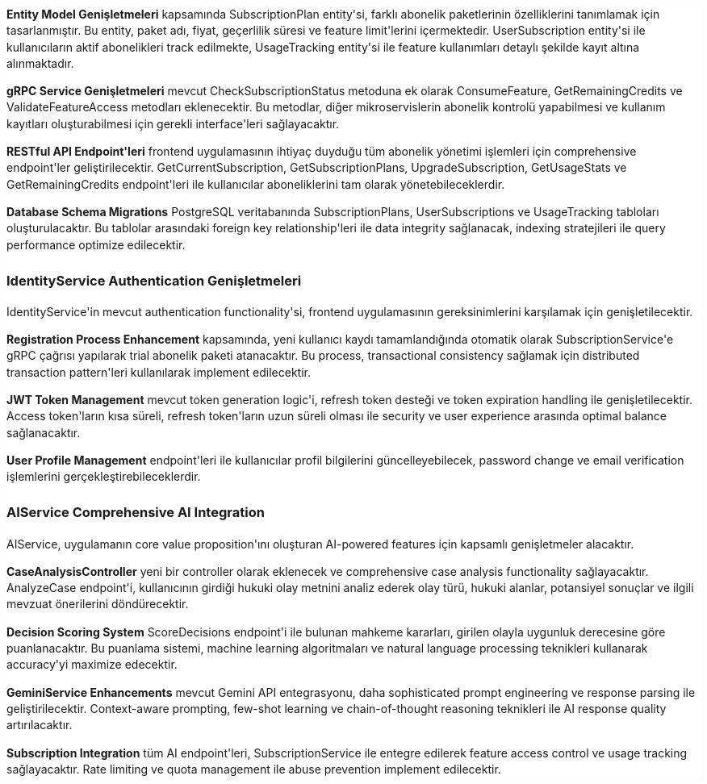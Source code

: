 **Entity Model Genişletmeleri** kapsamında SubscriptionPlan entity'si, farklı abonelik paketlerinin özelliklerini tanımlamak için tasarlanmıştır. Bu entity, paket adı, fiyat, geçerlilik süresi ve feature limit'lerini içermektedir. UserSubscription entity'si ile kullanıcıların aktif abonelikleri track edilmekte, UsageTracking entity'si ile feature kullanımları detaylı şekilde kayıt altına alınmaktadır.

**gRPC Service Genişletmeleri** mevcut CheckSubscriptionStatus metoduna ek olarak ConsumeFeature, GetRemainingCredits ve ValidateFeatureAccess metodları eklenecektir. Bu metodlar, diğer mikroservislerin abonelik kontrolü yapabilmesi ve kullanım kayıtları oluşturabilmesi için gerekli interface'leri sağlayacaktır.

**RESTful API Endpoint'leri** frontend uygulamasının ihtiyaç duyduğu tüm abonelik yönetimi işlemleri için comprehensive endpoint'ler geliştirilecektir. GetCurrentSubscription, GetSubscriptionPlans, UpgradeSubscription, GetUsageStats ve GetRemainingCredits endpoint'leri ile kullanıcılar aboneliklerini tam olarak yönetebileceklerdir.

**Database Schema Migrations** PostgreSQL veritabanında SubscriptionPlans, UserSubscriptions ve UsageTracking tabloları oluşturulacaktır. Bu tablolar arasındaki foreign key relationship'leri ile data integrity sağlanacak, indexing stratejileri ile query performance optimize edilecektir.

### IdentityService Authentication Genişletmeleri

IdentityService'in mevcut authentication functionality'si, frontend uygulamasının gereksinimlerini karşılamak için genişletilecektir.

**Registration Process Enhancement** kapsamında, yeni kullanıcı kaydı tamamlandığında otomatik olarak SubscriptionService'e gRPC çağrısı yapılarak trial abonelik paketi atanacaktır. Bu process, transactional consistency sağlamak için distributed transaction pattern'leri kullanılarak implement edilecektir.

**JWT Token Management** mevcut token generation logic'i, refresh token desteği ve token expiration handling ile genişletilecektir. Access token'ların kısa süreli, refresh token'ların uzun süreli olması ile security ve user experience arasında optimal balance sağlanacaktır.

**User Profile Management** endpoint'leri ile kullanıcılar profil bilgilerini güncelleyebilecek, password change ve email verification işlemlerini gerçekleştirebileceklerdir.

### AIService Comprehensive AI Integration

AIService, uygulamanın core value proposition'ını oluşturan AI-powered features için kapsamlı genişletmeler alacaktır.

**CaseAnalysisController** yeni bir controller olarak eklenecek ve comprehensive case analysis functionality sağlayacaktır. AnalyzeCase endpoint'i, kullanıcının girdiği hukuki olay metnini analiz ederek olay türü, hukuki alanlar, potansiyel sonuçlar ve ilgili mevzuat önerilerini döndürecektir.

**Decision Scoring System** ScoreDecisions endpoint'i ile bulunan mahkeme kararları, girilen olayla uygunluk derecesine göre puanlanacaktır. Bu puanlama sistemi, machine learning algoritmaları ve natural language processing teknikleri kullanarak accuracy'yi maximize edecektir.

**GeminiService Enhancements** mevcut Gemini API entegrasyonu, daha sophisticated prompt engineering ve response parsing ile geliştirilecektir. Context-aware prompting, few-shot learning ve chain-of-thought reasoning teknikleri ile AI response quality artırılacaktır.

**Subscription Integration** tüm AI endpoint'leri, SubscriptionService ile entegre edilerek feature access control ve usage tracking sağlayacaktır. Rate limiting ve quota management ile abuse prevention implement edilecektir.

